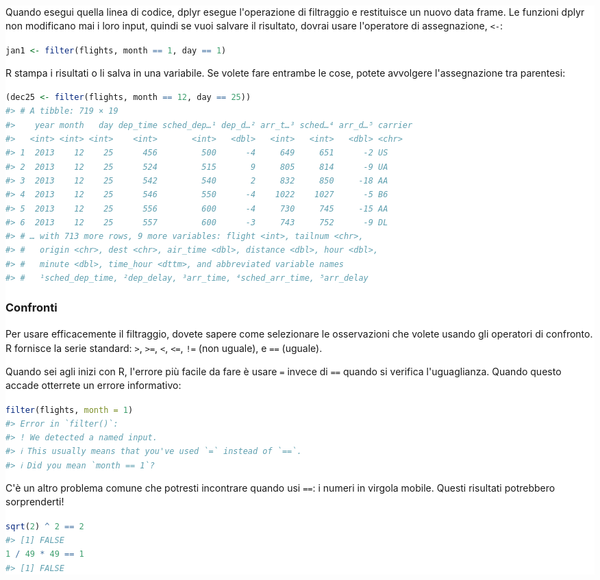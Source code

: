 Quando esegui quella linea di codice, dplyr esegue l'operazione di filtraggio e restituisce un nuovo data frame. Le funzioni dplyr non modificano mai i loro input, quindi se vuoi salvare il risultato, dovrai usare l'operatore di assegnazione, `<-`:


```r
jan1 <- filter(flights, month == 1, day == 1)
```

R stampa i risultati o li salva in una variabile. Se volete fare entrambe le cose, potete avvolgere l'assegnazione tra parentesi:


```r
(dec25 <- filter(flights, month == 12, day == 25))
#> # A tibble: 719 × 19
#>    year month   day dep_time sched_dep…¹ dep_d…² arr_t…³ sched…⁴ arr_d…⁵ carrier
#>   <int> <int> <int>    <int>       <int>   <dbl>   <int>   <int>   <dbl> <chr>  
#> 1  2013    12    25      456         500      -4     649     651      -2 US     
#> 2  2013    12    25      524         515       9     805     814      -9 UA     
#> 3  2013    12    25      542         540       2     832     850     -18 AA     
#> 4  2013    12    25      546         550      -4    1022    1027      -5 B6     
#> 5  2013    12    25      556         600      -4     730     745     -15 AA     
#> 6  2013    12    25      557         600      -3     743     752      -9 DL     
#> # … with 713 more rows, 9 more variables: flight <int>, tailnum <chr>,
#> #   origin <chr>, dest <chr>, air_time <dbl>, distance <dbl>, hour <dbl>,
#> #   minute <dbl>, time_hour <dttm>, and abbreviated variable names
#> #   ¹​sched_dep_time, ²​dep_delay, ³​arr_time, ⁴​sched_arr_time, ⁵​arr_delay
```

### Confronti

Per usare efficacemente il filtraggio, dovete sapere come selezionare le osservazioni che volete usando gli operatori di confronto. R fornisce la serie standard: `>`, `>=`, `<`, `<=`, `!=` (non uguale), e `==` (uguale). 

Quando sei agli inizi con R, l'errore più facile da fare è usare `=` invece di `==` quando si verifica l'uguaglianza. Quando questo accade otterrete un errore informativo:


```r
filter(flights, month = 1)
#> Error in `filter()`:
#> ! We detected a named input.
#> ℹ This usually means that you've used `=` instead of `==`.
#> ℹ Did you mean `month == 1`?
```

C'è un altro problema comune che potresti incontrare quando usi `==`: i numeri in virgola mobile. Questi risultati potrebbero sorprenderti!


```r
sqrt(2) ^ 2 == 2
#> [1] FALSE
1 / 49 * 49 == 1
#> [1] FALSE
```
